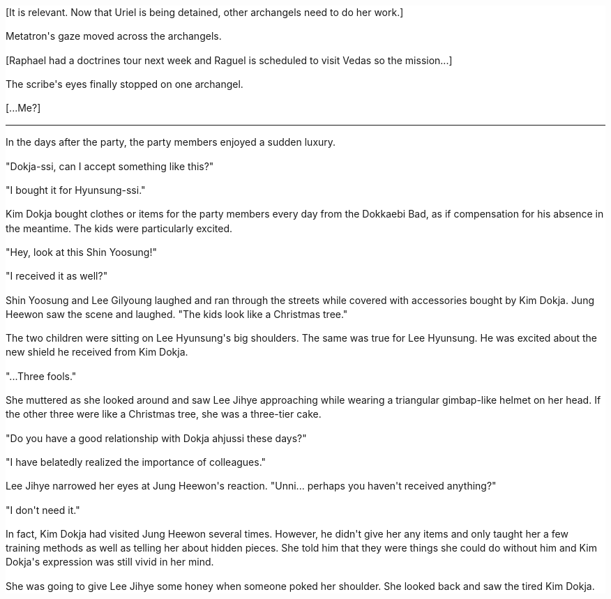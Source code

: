 \[It is relevant. Now that Uriel is being detained, other archangels need to
do her work.\]

Metatron's gaze moved across the archangels.

\[Raphael had a doctrines tour next week and Raguel is scheduled to visit
Vedas so the mission...\]

The scribe's eyes finally stopped on one archangel.

\[...Me?\]

  

* * *

  

In the days after the party, the party members enjoyed a sudden luxury.

"Dokja-ssi, can I accept something like this?"

"I bought it for Hyunsung-ssi."

Kim Dokja bought clothes or items for the party members every day from the
Dokkaebi Bad, as if compensation for his absence in the meantime. The kids
were particularly excited.

"Hey, look at this Shin Yoosung\!"

"I received it as well?"

Shin Yoosung and Lee Gilyoung laughed and ran through the streets while
covered with accessories bought by Kim Dokja. Jung Heewon saw the scene and
laughed. "The kids look like a Christmas tree."

The two children were sitting on Lee Hyunsung's big shoulders. The same was
true for Lee Hyunsung. He was excited about the new shield he received from
Kim Dokja.

"...Three fools."

She muttered as she looked around and saw Lee Jihye approaching while wearing
a triangular gimbap-like helmet on her head. If the other three were like a
Christmas tree, she was a three-tier cake.

"Do you have a good relationship with Dokja ahjussi these days?"

"I have belatedly realized the importance of colleagues."

Lee Jihye narrowed her eyes at Jung Heewon's reaction. "Unni... perhaps you
haven't received anything?"

"I don't need it."

In fact, Kim Dokja had visited Jung Heewon several times. However, he didn't
give her any items and only taught her a few training methods as well as
telling her about hidden pieces. She told him that they were things she could
do without him and Kim Dokja's expression was still vivid in her mind.

She was going to give Lee Jihye some honey when someone poked her shoulder.
She looked back and saw the tired Kim Dokja.
